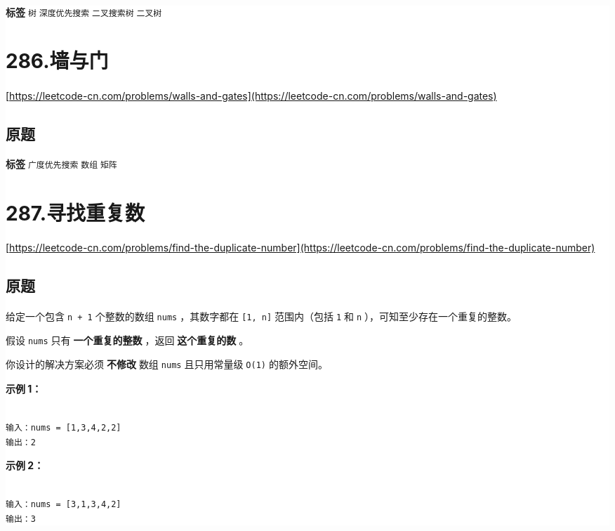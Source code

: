 **标签**
`树` `深度优先搜索` `二叉搜索树` `二叉树` 


## 
```python

```
>
# 286.墙与门
[https://leetcode-cn.com/problems/walls-and-gates](https://leetcode-cn.com/problems/walls-and-gates) 
## 原题

 
**标签**
`广度优先搜索` `数组` `矩阵` 


## 
```python

```
>
# 287.寻找重复数
[https://leetcode-cn.com/problems/find-the-duplicate-number](https://leetcode-cn.com/problems/find-the-duplicate-number) 
## 原题
给定一个包含 `n + 1` 个整数的数组 `nums` ，其数字都在 `[1, n]` 范围内（包括 `1` 和 `n` ），可知至少存在一个重复的整数。

假设 `nums` 只有 **一个重复的整数** ，返回 **这个重复的数** 。

你设计的解决方案必须 **不修改** 数组 `nums` 且只用常量级 `O(1)` 的额外空间。

 

 **示例 1：** 

```

输入：nums = [1,3,4,2,2]
输出：2

```
 **示例 2：** 

```

输入：nums = [3,1,3,4,2]
输出：3

```
 
